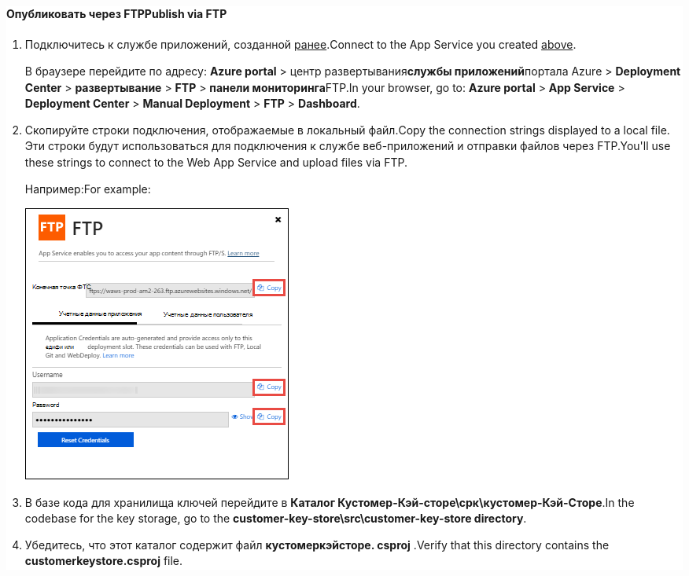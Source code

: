 #### <a name="publish-via-ftp"></a><span data-ttu-id="41a4c-371">Опубликовать через FTP</span><span class="sxs-lookup"><span data-stu-id="41a4c-371">Publish via FTP</span></span>

1. <span data-ttu-id="41a4c-372">Подключитесь к службе приложений, созданной [ранее](#deploy-the-dke-service-and-publish-the-key-store).</span><span class="sxs-lookup"><span data-stu-id="41a4c-372">Connect to the App Service you created [above](#deploy-the-dke-service-and-publish-the-key-store).</span></span>

    <span data-ttu-id="41a4c-373">В браузере перейдите по адресу: **Azure portal**  >  центр развертывания**службы приложений**портала Azure  >  **Deployment Center**  >  **развертывание**  >  **FTP**  >  **панели мониторинга**FTP.</span><span class="sxs-lookup"><span data-stu-id="41a4c-373">In your browser, go to: **Azure portal** > **App Service** > **Deployment Center** > **Manual Deployment** > **FTP** > **Dashboard**.</span></span>

2. <span data-ttu-id="41a4c-374">Скопируйте строки подключения, отображаемые в локальный файл.</span><span class="sxs-lookup"><span data-stu-id="41a4c-374">Copy the connection strings displayed to a local file.</span></span> <span data-ttu-id="41a4c-375">Эти строки будут использоваться для подключения к службе веб-приложений и отправки файлов через FTP.</span><span class="sxs-lookup"><span data-stu-id="41a4c-375">You'll use these strings to connect to the Web App Service and upload files via FTP.</span></span>

    <span data-ttu-id="41a4c-376">Например:</span><span class="sxs-lookup"><span data-stu-id="41a4c-376">For example:</span></span>

   ![Копирование строк подключения из панели мониторинга FTP](../media/dke-ftp-dashboard.png)

3. <span data-ttu-id="41a4c-378">В базе кода для хранилища ключей перейдите в **Каталог Кустомер-Кэй-сторе\срк\кустомер-Кэй-Сторе**.</span><span class="sxs-lookup"><span data-stu-id="41a4c-378">In the codebase for the key storage, go to the **customer-key-store\src\customer-key-store directory**.</span></span>

4. <span data-ttu-id="41a4c-379">Убедитесь, что этот каталог содержит файл **кустомеркэйсторе. csproj** .</span><span class="sxs-lookup"><span data-stu-id="41a4c-379">Verify that this directory contains the **customerkeystore.csproj** file.</span></span>
